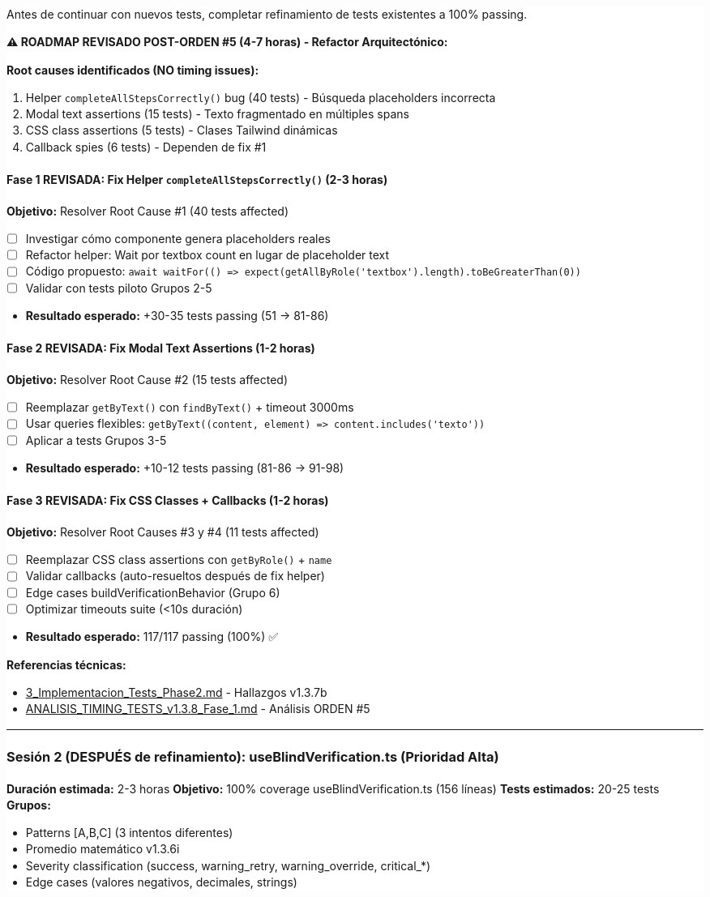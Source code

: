 Antes de continuar con nuevos tests, completar refinamiento de tests existentes a 100% passing.

**⚠️ ROADMAP REVISADO POST-ORDEN #5 (4-7 horas) - Refactor Arquitectónico:**

**Root causes identificados (NO timing issues):**
1. Helper `completeAllStepsCorrectly()` bug (40 tests) - Búsqueda placeholders incorrecta
2. Modal text assertions (15 tests) - Texto fragmentado en múltiples spans
3. CSS class assertions (5 tests) - Clases Tailwind dinámicas
4. Callback spies (6 tests) - Dependen de fix #1

#### Fase 1 REVISADA: Fix Helper `completeAllStepsCorrectly()` (2-3 horas)
**Objetivo:** Resolver Root Cause #1 (40 tests affected)
- [ ] Investigar cómo componente genera placeholders reales
- [ ] Refactor helper: Wait por textbox count en lugar de placeholder text
- [ ] Código propuesto: `await waitFor(() => expect(getAllByRole('textbox').length).toBeGreaterThan(0))`
- [ ] Validar con tests piloto Grupos 2-5
- **Resultado esperado:** +30-35 tests passing (51 → 81-86)

#### Fase 2 REVISADA: Fix Modal Text Assertions (1-2 horas)
**Objetivo:** Resolver Root Cause #2 (15 tests affected)
- [ ] Reemplazar `getByText()` con `findByText()` + timeout 3000ms
- [ ] Usar queries flexibles: `getByText((content, element) => content.includes('texto'))`
- [ ] Aplicar a tests Grupos 3-5
- **Resultado esperado:** +10-12 tests passing (81-86 → 91-98)

#### Fase 3 REVISADA: Fix CSS Classes + Callbacks (1-2 horas)
**Objetivo:** Resolver Root Causes #3 y #4 (11 tests affected)
- [ ] Reemplazar CSS class assertions con `getByRole()` + `name`
- [ ] Validar callbacks (auto-resueltos después de fix helper)
- [ ] Edge cases buildVerificationBehavior (Grupo 6)
- [ ] Optimizar timeouts suite (<10s duración)
- **Resultado esperado:** 117/117 passing (100%) ✅

**Referencias técnicas:**
- [3_Implementacion_Tests_Phase2.md](3_Implementacion_Tests_Phase2.md) - Hallazgos v1.3.7b
- [ANALISIS_TIMING_TESTS_v1.3.8_Fase_1.md](ANALISIS_TIMING_TESTS_v1.3.8_Fase_1.md) - Análisis ORDEN #5

---

### Sesión 2 (DESPUÉS de refinamiento): useBlindVerification.ts (Prioridad Alta)
**Duración estimada:** 2-3 horas
**Objetivo:** 100% coverage useBlindVerification.ts (156 líneas)
**Tests estimados:** 20-25 tests
**Grupos:**
- Patterns [A,B,C] (3 intentos diferentes)
- Promedio matemático v1.3.6i
- Severity classification (success, warning_retry, warning_override, critical_*)
- Edge cases (valores negativos, decimales, strings)
